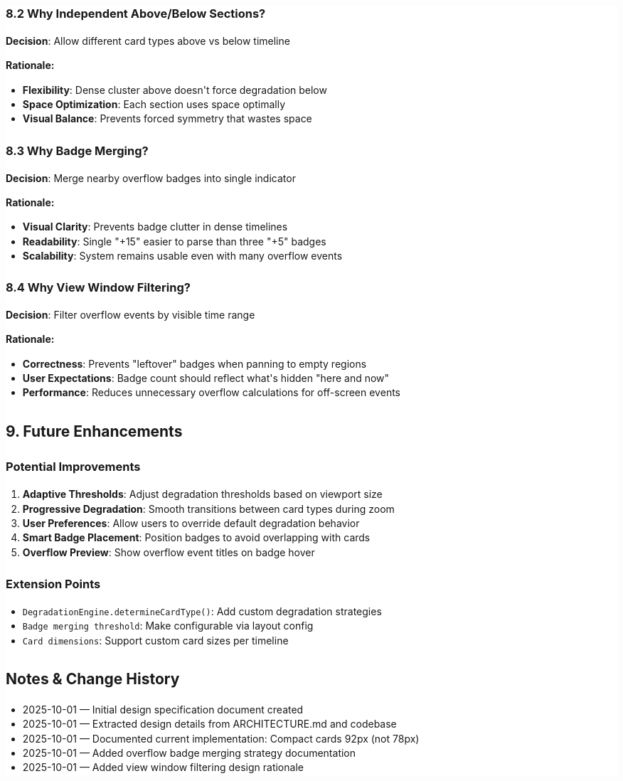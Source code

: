 ### 8.2 Why Independent Above/Below Sections?

**Decision**: Allow different card types above vs below timeline

**Rationale:**
- **Flexibility**: Dense cluster above doesn't force degradation below
- **Space Optimization**: Each section uses space optimally
- **Visual Balance**: Prevents forced symmetry that wastes space

### 8.3 Why Badge Merging?

**Decision**: Merge nearby overflow badges into single indicator

**Rationale:**
- **Visual Clarity**: Prevents badge clutter in dense timelines
- **Readability**: Single "+15" easier to parse than three "+5" badges
- **Scalability**: System remains usable even with many overflow events

### 8.4 Why View Window Filtering?

**Decision**: Filter overflow events by visible time range

**Rationale:**
- **Correctness**: Prevents "leftover" badges when panning to empty regions
- **User Expectations**: Badge count should reflect what's hidden "here and now"
- **Performance**: Reduces unnecessary overflow calculations for off-screen events

## 9. Future Enhancements

### Potential Improvements

1. **Adaptive Thresholds**: Adjust degradation thresholds based on viewport size
2. **Progressive Degradation**: Smooth transitions between card types during zoom
3. **User Preferences**: Allow users to override default degradation behavior
4. **Smart Badge Placement**: Position badges to avoid overlapping with cards
5. **Overflow Preview**: Show overflow event titles on badge hover

### Extension Points

- `DegradationEngine.determineCardType()`: Add custom degradation strategies
- `Badge merging threshold`: Make configurable via layout config
- `Card dimensions`: Support custom card sizes per timeline

## Notes & Change History

- 2025-10-01 — Initial design specification document created
- 2025-10-01 — Extracted design details from ARCHITECTURE.md and codebase
- 2025-10-01 — Documented current implementation: Compact cards 92px (not 78px)
- 2025-10-01 — Added overflow badge merging strategy documentation
- 2025-10-01 — Added view window filtering design rationale
